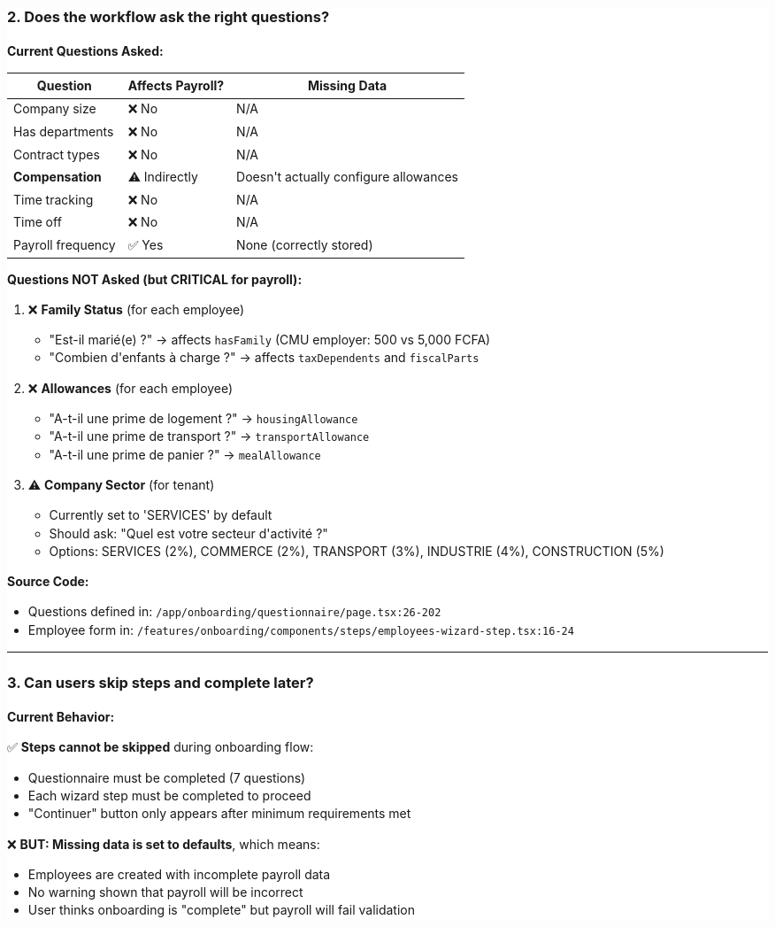 
### 2. Does the workflow ask the right questions?

**Current Questions Asked:**

| Question | Affects Payroll? | Missing Data |
|----------|-----------------|--------------|
| Company size | ❌ No | N/A |
| Has departments | ❌ No | N/A |
| Contract types | ❌ No | N/A |
| **Compensation** | ⚠️ Indirectly | Doesn't actually configure allowances |
| Time tracking | ❌ No | N/A |
| Time off | ❌ No | N/A |
| Payroll frequency | ✅ Yes | None (correctly stored) |

**Questions NOT Asked (but CRITICAL for payroll):**

1. ❌ **Family Status** (for each employee)
   - "Est-il marié(e) ?" → affects `hasFamily` (CMU employer: 500 vs 5,000 FCFA)
   - "Combien d'enfants à charge ?" → affects `taxDependents` and `fiscalParts`

2. ❌ **Allowances** (for each employee)
   - "A-t-il une prime de logement ?" → `housingAllowance`
   - "A-t-il une prime de transport ?" → `transportAllowance`
   - "A-t-il une prime de panier ?" → `mealAllowance`

3. ⚠️ **Company Sector** (for tenant)
   - Currently set to 'SERVICES' by default
   - Should ask: "Quel est votre secteur d'activité ?"
   - Options: SERVICES (2%), COMMERCE (2%), TRANSPORT (3%), INDUSTRIE (4%), CONSTRUCTION (5%)

**Source Code:**
- Questions defined in: `/app/onboarding/questionnaire/page.tsx:26-202`
- Employee form in: `/features/onboarding/components/steps/employees-wizard-step.tsx:16-24`

---

### 3. Can users skip steps and complete later?

**Current Behavior:**

✅ **Steps cannot be skipped** during onboarding flow:
- Questionnaire must be completed (7 questions)
- Each wizard step must be completed to proceed
- "Continuer" button only appears after minimum requirements met

❌ **BUT: Missing data is set to defaults**, which means:
- Employees are created with incomplete payroll data
- No warning shown that payroll will be incorrect
- User thinks onboarding is "complete" but payroll will fail validation
